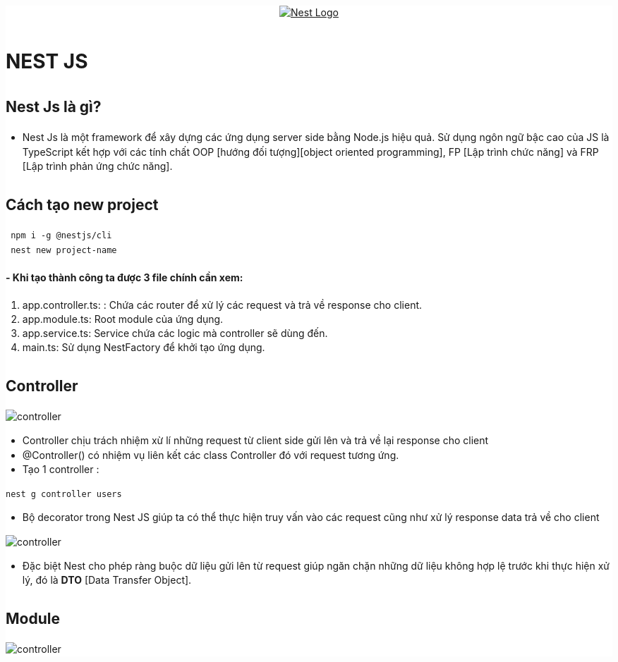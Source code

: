 <p align="center">
  <a href="http://nestjs.com/" target="blank"><img src="https://nestjs.com/img/logo_text.svg" width="320" alt="Nest Logo" /></a>
</p>

# **NEST JS**

## Nest Js là gì?

- Nest Js là một framework để xây dựng các ứng dụng server side bằng Node.js hiệu quả. Sử dụng ngôn ngữ bậc cao của JS là TypeScript kết hợp với các tính chất OOP [hướng đối tượng][object oriented programming], FP [Lập trình chức năng] và FRP [Lập trình phản ứng chức năng].

## Cách tạo new project

```
 npm i -g @nestjs/cli
 nest new project-name
```

#### - Khi tạo thành công ta được 3 file chính cần xem:

1. app.controller.ts: : Chứa các router để xử lý các request và trả về response cho client.
2. app.module.ts: Root module của ứng dụng.
3. app.service.ts: Service chứa các logic mà controller sẽ dùng đến.
4. main.ts: Sử dụng NestFactory để khởi tạo ứng dụng.

## **Controller**

![controller](https://docs.nestjs.com/assets/Controllers_1.png)

- Controller chịu trách nhiệm xừ lí những request từ client side gửi lên và trả về lại response cho client
- @Controller() có nhiệm vụ liên kết các class Controller đó với request tương ứng.
- Tạo 1 controller :

```
nest g controller users
```

- Bộ decorator trong Nest JS giúp ta có thể thực hiện truy vấn vào các request cũng như xử lý response data trả về cho client

![controller](https://images.viblo.asia/01989a88-739d-407d-8c52-10d8633d8b18.png)

- Đặc biệt Nest cho phép ràng buộc dữ liệu gửi lên từ request giúp ngăn chặn những dữ liệu không hợp lệ trước khi thực hiện xử lý, đó là **DTO** [Data Transfer Object].

## **Module**

![controller](https://images.viblo.asia/13526c5b-6edc-481e-a040-3e9a0639d178.png)
